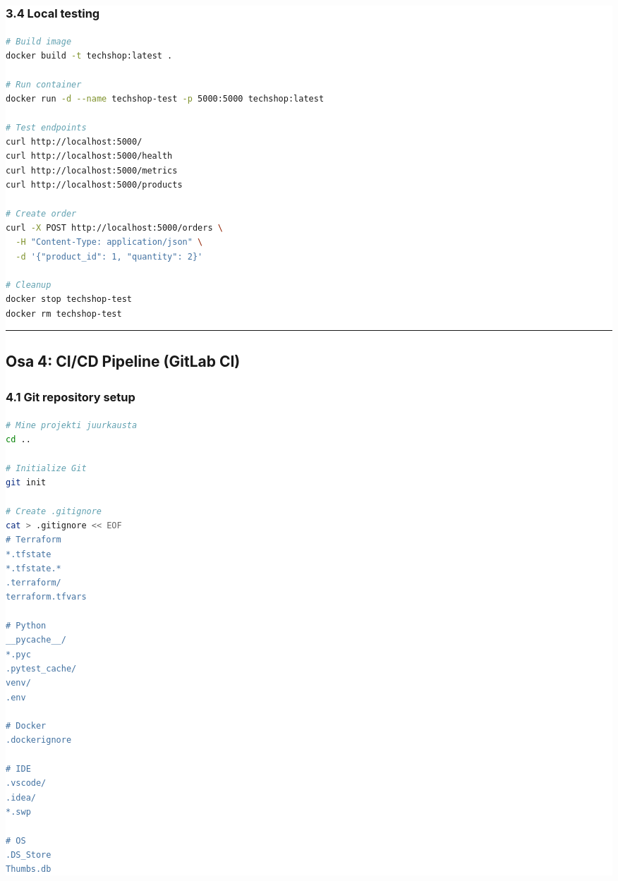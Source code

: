 ### 3.4 Local testing

```bash
# Build image
docker build -t techshop:latest .

# Run container
docker run -d --name techshop-test -p 5000:5000 techshop:latest

# Test endpoints
curl http://localhost:5000/
curl http://localhost:5000/health
curl http://localhost:5000/metrics
curl http://localhost:5000/products

# Create order
curl -X POST http://localhost:5000/orders \
  -H "Content-Type: application/json" \
  -d '{"product_id": 1, "quantity": 2}'

# Cleanup
docker stop techshop-test
docker rm techshop-test
```

---

## Osa 4: CI/CD Pipeline (GitLab CI)

### 4.1 Git repository setup

```bash
# Mine projekti juurkausta
cd ..

# Initialize Git
git init

# Create .gitignore
cat > .gitignore << EOF
# Terraform
*.tfstate
*.tfstate.*
.terraform/
terraform.tfvars

# Python
__pycache__/
*.pyc
.pytest_cache/
venv/
.env

# Docker
.dockerignore

# IDE
.vscode/
.idea/
*.swp

# OS
.DS_Store
Thumbs.db
```